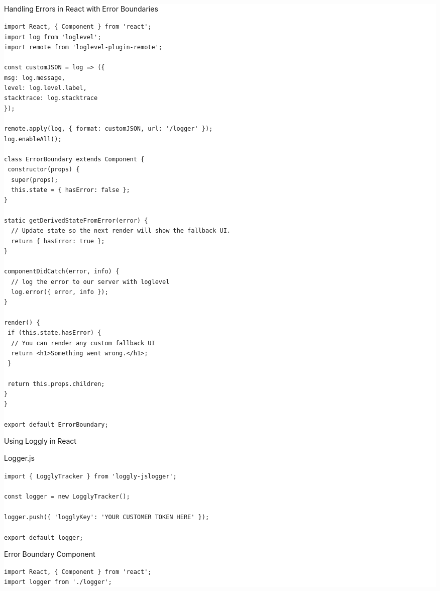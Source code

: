 Handling Errors in React with Error Boundaries

    import React, { Component } from 'react';
    import log from 'loglevel';
    import remote from 'loglevel-plugin-remote';

    const customJSON = log => ({
    msg: log.message,
    level: log.level.label,
    stacktrace: log.stacktrace
    });

    remote.apply(log, { format: customJSON, url: '/logger' });
    log.enableAll();

    class ErrorBoundary extends Component {
     constructor(props) {
      super(props);
      this.state = { hasError: false };
    }

    static getDerivedStateFromError(error) {
      // Update state so the next render will show the fallback UI.
      return { hasError: true };
    }

    componentDidCatch(error, info) {
      // log the error to our server with loglevel
      log.error({ error, info });
    }

    render() {
     if (this.state.hasError) {
      // You can render any custom fallback UI
      return <h1>Something went wrong.</h1>;
     }

     return this.props.children;
    }
    }

    export default ErrorBoundary;

Using Loggly in React

Logger.js

    import { LogglyTracker } from 'loggly-jslogger';

    const logger = new LogglyTracker();

    logger.push({ 'logglyKey': 'YOUR CUSTOMER TOKEN HERE' });

    export default logger;

Error Boundary Component

    import React, { Component } from 'react';
    import logger from './logger';
